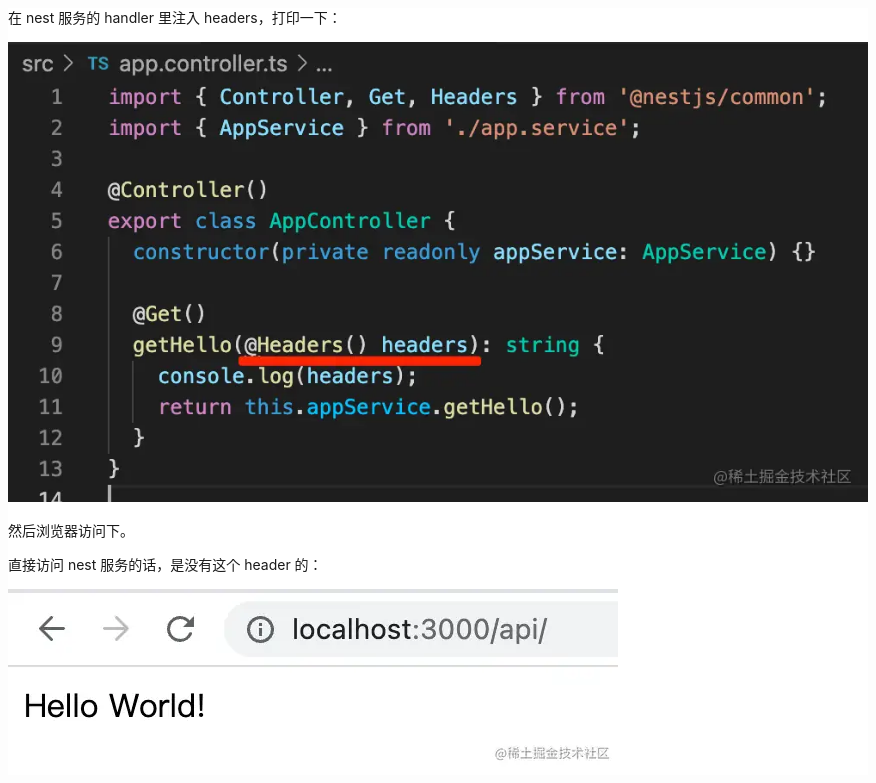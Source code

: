 在 nest 服务的 handler 里注入 headers，打印一下：

![](./images/bdf552a9365be348892f36ceb0583ddb.webp )

然后浏览器访问下。

直接访问 nest 服务的话，是没有这个 header 的：

![](./images/2d07c40ae714febe58cac8636391031b.webp )
